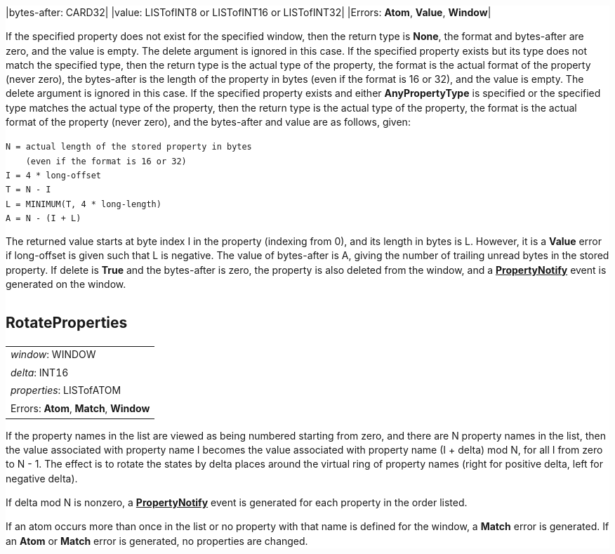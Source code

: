 |bytes-after: CARD32|
|value: LISTofINT8 or LISTofINT16 or LISTofINT32|
|Errors: **Atom**, **Value**, **Window**|

If the specified property does not exist for the specified window, then the return type is **None**, the format and bytes-after are zero, and the value is empty. The delete argument is ignored in this case. If the specified property exists but its type does not match the specified type, then the return type is the actual type of the property, the format is the actual format of the property (never zero), the bytes-after is the length of the property in bytes (even if the format is 16 or 32), and the value is empty. The delete argument is ignored in this case. If the specified property exists and either **AnyPropertyType** is specified or the specified type matches the actual type of the property, then the return type is the actual type of the property, the format is the actual format of the property (never zero), and the bytes-after and value are as follows, given:

	N = actual length of the stored property in bytes
	    (even if the format is 16 or 32)
	I = 4 * long-offset
	T = N - I
	L = MINIMUM(T, 4 * long-length)
	A = N - (I + L)

The returned value starts at byte index I in the property (indexing from 0), and its length in bytes is L. However, it is a **Value** error if long-offset is given such that L is negative. The value of bytes-after is A, giving the number of trailing unread bytes in the stored property. If delete is **True** and the bytes-after is zero, the property is also deleted from the window, and a [**PropertyNotify**](https://www.x.org/releases/X11R7.6/doc/xproto/x11protocol.html#events:PropertyNotify "PropertyNotify") event is generated on the window.

## RotateProperties

|   |
|---|
|_window_: WINDOW|
|_delta_: INT16|
|_properties_: LISTofATOM|
|Errors: **Atom**, **Match**, **Window**|

If the property names in the list are viewed as being numbered starting from zero, and there are N property names in the list, then the value associated with property name I becomes the value associated with property name (I + delta) mod N, for all I from zero to N - 1. The effect is to rotate the states by delta places around the virtual ring of property names (right for positive delta, left for negative delta).

If delta mod N is nonzero, a [**PropertyNotify**](https://www.x.org/releases/X11R7.6/doc/xproto/x11protocol.html#events:PropertyNotify "PropertyNotify") event is generated for each property in the order listed.

If an atom occurs more than once in the list or no property with that name is defined for the window, a **Match** error is generated. If an **Atom** or **Match** error is generated, no properties are changed.
